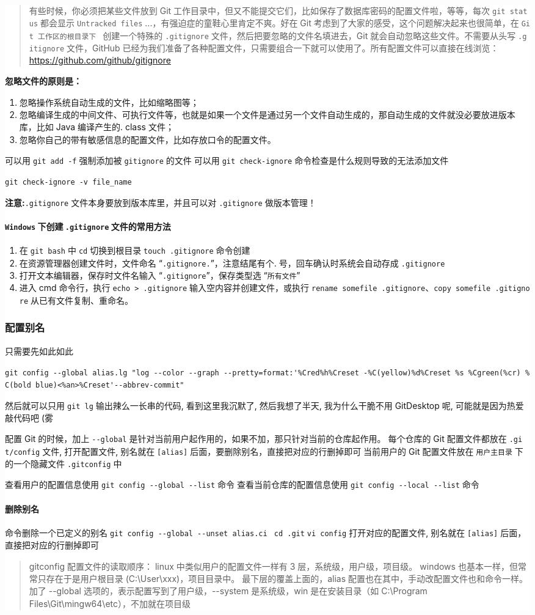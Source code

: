 > 有些时候，你必须把某些文件放到 Git 工作目录中，但又不能提交它们，比如保存了数据库密码的配置文件啦，等等，每次 `git status` 都会显示 `Untracked files` ...，有强迫症的童鞋心里肯定不爽。好在 Git 考虑到了大家的感受，这个问题解决起来也很简单，在 `Git 工作区的根目录下 ` 创建一个特殊的 `.gitignore` 文件，然后把要忽略的文件名填进去，Git 就会自动忽略这些文件。不需要从头写 `.gitignore` 文件，GitHub 已经为我们准备了各种配置文件，只需要组合一下就可以使用了。所有配置文件可以直接在线浏览：<https://github.com/github/gitignore>


**忽略文件的原则是：**

1. 忽略操作系统自动生成的文件，比如缩略图等；
2. 忽略编译生成的中间文件、可执行文件等，也就是如果一个文件是通过另一个文件自动生成的，那自动生成的文件就没必要放进版本库，比如 Java 编译产生的. class 文件；
3. 忽略你自己的带有敏感信息的配置文件，比如存放口令的配置文件。

可以用 `git add -f` 强制添加被 `gitignore` 的文件
可以用 `git check-ignore` 命令检查是什么规则导致的无法添加文件
```
git check-ignore -v file_name
```

**注意:**`.gitignore` 文件本身要放到版本库里，并且可以对 `.gitignore` 做版本管理！



#### `Windows` 下创建 `.gitignore` 文件的常用方法
1. 在 `git bash` 中 `cd` 切换到根目录 `touch .gitignore` 命令创建
2. 在资源管理器创建文件时，文件命名 “`.gitignore.`”，注意结尾有个. 号，回车确认时系统会自动存成 `.gitignore`
3. 打开文本编辑器，保存时文件名输入 “`.gitignore`”，保存类型选 “` 所有文件 `”
4. 进入 cmd 命令行，执行 `echo > .gitignore` 输入空内容并创建文件，或执行 `rename somefile .gitignore`、`copy somefile .gitignore` 从已有文件复制、重命名。

### 配置别名
只需要先如此如此
```
git config --global alias.lg "log --color --graph --pretty=format:'%Cred%h%Creset -%C(yellow)%d%Creset %s %Cgreen(%cr) %C(bold blue)<%an>%Creset'--abbrev-commit"
```
然后就可以只用 `git lg` 输出辣么一长串的代码, 看到这里我沉默了, 然后我想了半天, 我为什么干脆不用 GitDesktop 呢, 可能就是因为热爱敲代码吧 (雾


配置 Git 的时候，加上 `--global` 是针对当前用户起作用的，如果不加，那只针对当前的仓库起作用。
每个仓库的 Git 配置文件都放在 `.git/config` 文件, 打开配置文件, 别名就在 `[alias]` 后面，要删除别名，直接把对应的行删掉即可
当前用户的 Git 配置文件放在 `用户主目录` 下的一个隐藏文件 `.gitconfig` 中

查看用户的配置信息使用 `git config --global --list` 命令
查看当前仓库的配置信息使用 `git config --local --list` 命令


#### 删除别名
命令删除一个已定义的别名 `git config --global --unset alias.ci `
`cd .git` `vi config` 打开对应的配置文件, 别名就在 `[alias]` 后面，直接把对应的行删掉即可

> gitconfig 配置文件的读取顺序：
> linux 中类似用户的配置文件一样有 3 层，系统级，用户级，项目级。
> windows 也基本一样，但常常只存在于是用户根目录 (C:\User\xxx)，项目目录中。 最下层的覆盖上面的，alias 配置也在其中，手动改配置文件也和命令一样。 加了 --global 选项的，表示配置写到了用户级，--system 是系统级，win 是在安装目录（如 C:\Program Files\Git\mingw64\etc），不加就在项目级


